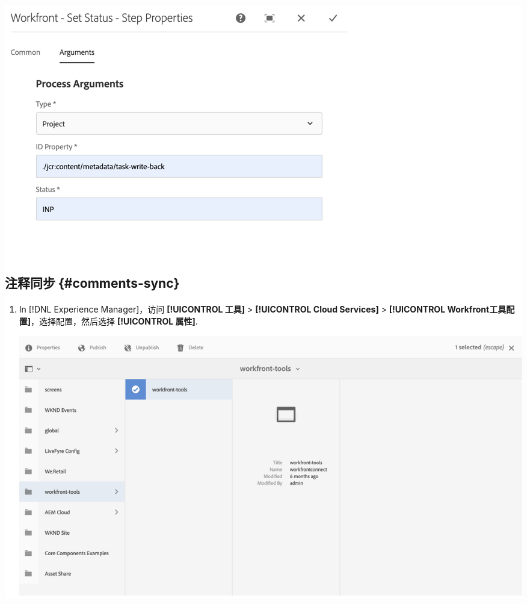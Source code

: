 ![编辑工作流以设置状态](/help/assets/assets/wf-set-status.png)

## 注释同步 {#comments-sync}

1. In [!DNL Experience Manager]，访问 **[!UICONTROL 工具]** > **[!UICONTROL Cloud Services]** > **[!UICONTROL Workfront工具配置]**，选择配置，然后选择 **[!UICONTROL 属性]**.

   ![评论同步](/help/assets/assets/comments-sync1.png)
